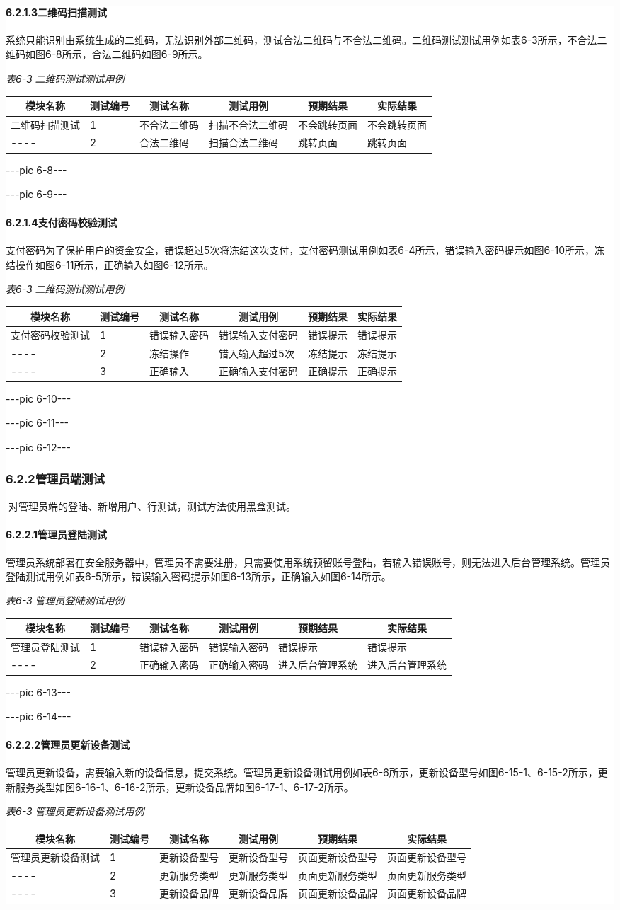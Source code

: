 #### 6.2.1.3二维码扫描测试

​	系统只能识别由系统生成的二维码，无法识别外部二维码，测试合法二维码与不合法二维码。二维码测试测试用例如表6-3所示，不合法二维码如图6-8所示，合法二维码如图6-9所示。

*表6-3 二维码测试测试用例*

| 模块名称       | 测试编号 | 测试名称     | 测试用例         | 预期结果     | 实际结果     |
| -------------- | -------- | ------------ | ---------------- | ------------ | ------------ |
| 二维码扫描测试 | 1        | 不合法二维码 | 扫描不合法二维码 | 不会跳转页面 | 不会跳转页面 |
| ----           | 2        | 合法二维码   | 扫描合法二维码   | 跳转页面     | 跳转页面     |

---pic 6-8---

---pic 6-9---

#### 6.2.1.4支付密码校验测试

​	支付密码为了保护用户的资金安全，错误超过5次将冻结这次支付，支付密码测试用例如表6-4所示，错误输入密码提示如图6-10所示，冻结操作如图6-11所示，正确输入如图6-12所示。

*表6-3 二维码测试测试用例*

| 模块名称         | 测试编号 | 测试名称     | 测试用例         | 预期结果 | 实际结果 |
| ---------------- | -------- | ------------ | ---------------- | -------- | -------- |
| 支付密码校验测试 | 1        | 错误输入密码 | 错误输入支付密码 | 错误提示 | 错误提示 |
| ----             | 2        | 冻结操作     | 错入输入超过5次  | 冻结提示 | 冻结提示 |
| ----             | 3        | 正确输入     | 正确输入支付密码 | 正确提示 | 正确提示 |

---pic 6-10---

---pic 6-11---

---pic 6-12---

### 6.2.2管理员端测试

​	对管理员端的登陆、新增用户、行测试，测试方法使用黑盒测试。

#### 6.2.2.1管理员登陆测试

​	管理员系统部署在安全服务器中，管理员不需要注册，只需要使用系统预留账号登陆，若输入错误账号，则无法进入后台管理系统。管理员登陆测试用例如表6-5所示，错误输入密码提示如图6-13所示，正确输入如图6-14所示。

*表6-3 管理员登陆测试用例*

| 模块名称       | 测试编号 | 测试名称     | 测试用例     | 预期结果         | 实际结果         |
| -------------- | -------- | ------------ | ------------ | ---------------- | ---------------- |
| 管理员登陆测试 | 1        | 错误输入密码 | 错误输入密码 | 错误提示         | 错误提示         |
| ----           | 2        | 正确输入密码 | 正确输入密码 | 进入后台管理系统 | 进入后台管理系统 |

---pic 6-13---

---pic 6-14---

#### 6.2.2.2管理员更新设备测试

​	管理员更新设备，需要输入新的设备信息，提交系统。管理员更新设备测试用例如表6-6所示，更新设备型号如图6-15-1、6-15-2所示，更新服务类型如图6-16-1、6-16-2所示，更新设备品牌如图6-17-1、6-17-2所示。

*表6-3 管理员更新设备测试用例*

| 模块名称           | 测试编号 | 测试名称     | 测试用例     | 预期结果         | 实际结果         |
| ------------------ | -------- | ------------ | ------------ | ---------------- | ---------------- |
| 管理员更新设备测试 | 1        | 更新设备型号 | 更新设备型号 | 页面更新设备型号 | 页面更新设备型号 |
| ----               | 2        | 更新服务类型 | 更新服务类型 | 页面更新服务类型 | 页面更新服务类型 |
| ----               | 3        | 更新设备品牌 | 更新设备品牌 | 页面更新设备品牌 | 页面更新设备品牌 |
